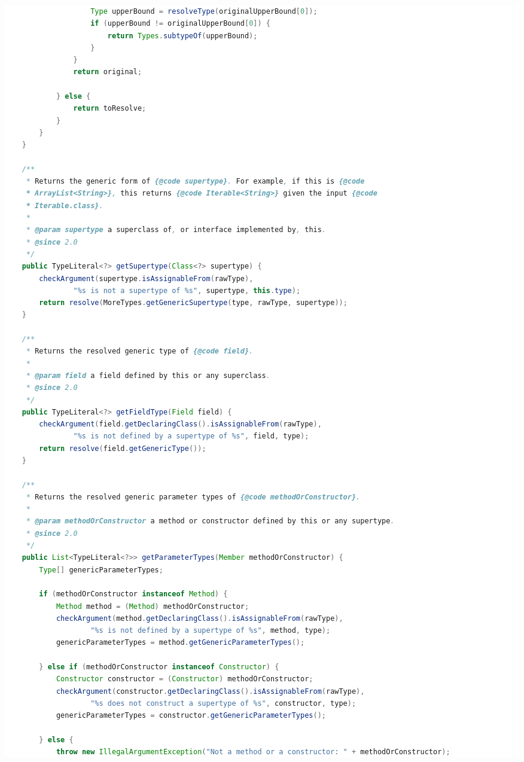 ```java
                    Type upperBound = resolveType(originalUpperBound[0]);
                    if (upperBound != originalUpperBound[0]) {
                        return Types.subtypeOf(upperBound);
                    }
                }
                return original;

            } else {
                return toResolve;
            }
        }
    }

    /**
     * Returns the generic form of {@code supertype}. For example, if this is {@code
     * ArrayList<String>}, this returns {@code Iterable<String>} given the input {@code
     * Iterable.class}.
     *
     * @param supertype a superclass of, or interface implemented by, this.
     * @since 2.0
     */
    public TypeLiteral<?> getSupertype(Class<?> supertype) {
        checkArgument(supertype.isAssignableFrom(rawType),
                "%s is not a supertype of %s", supertype, this.type);
        return resolve(MoreTypes.getGenericSupertype(type, rawType, supertype));
    }

    /**
     * Returns the resolved generic type of {@code field}.
     *
     * @param field a field defined by this or any superclass.
     * @since 2.0
     */
    public TypeLiteral<?> getFieldType(Field field) {
        checkArgument(field.getDeclaringClass().isAssignableFrom(rawType),
                "%s is not defined by a supertype of %s", field, type);
        return resolve(field.getGenericType());
    }

    /**
     * Returns the resolved generic parameter types of {@code methodOrConstructor}.
     *
     * @param methodOrConstructor a method or constructor defined by this or any supertype.
     * @since 2.0
     */
    public List<TypeLiteral<?>> getParameterTypes(Member methodOrConstructor) {
        Type[] genericParameterTypes;

        if (methodOrConstructor instanceof Method) {
            Method method = (Method) methodOrConstructor;
            checkArgument(method.getDeclaringClass().isAssignableFrom(rawType),
                    "%s is not defined by a supertype of %s", method, type);
            genericParameterTypes = method.getGenericParameterTypes();

        } else if (methodOrConstructor instanceof Constructor) {
            Constructor constructor = (Constructor) methodOrConstructor;
            checkArgument(constructor.getDeclaringClass().isAssignableFrom(rawType),
                    "%s does not construct a supertype of %s", constructor, type);
            genericParameterTypes = constructor.getGenericParameterTypes();

        } else {
            throw new IllegalArgumentException("Not a method or a constructor: " + methodOrConstructor);
```